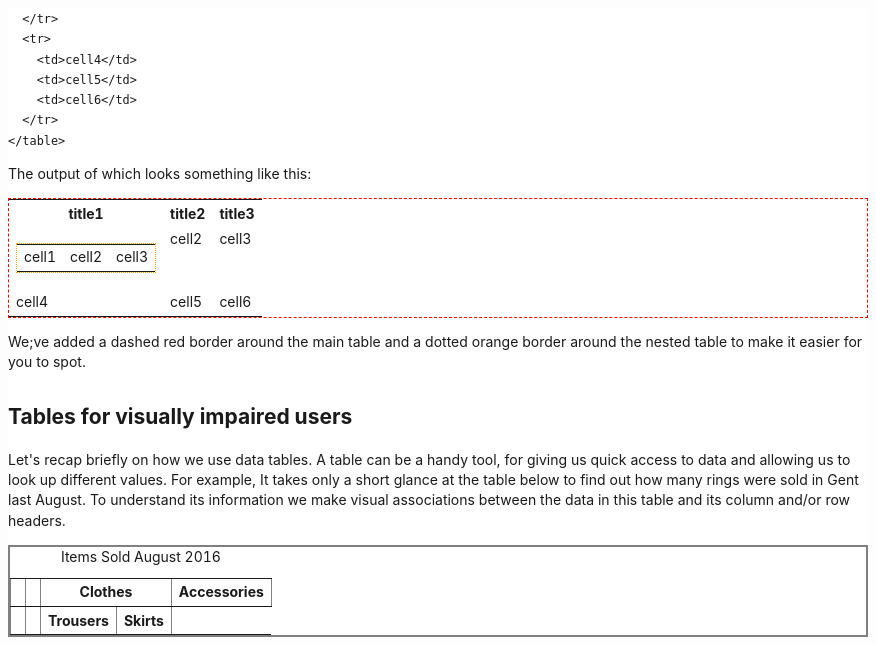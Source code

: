```
  </tr>
  <tr>
    <td>cell4</td>
    <td>cell5</td>
    <td>cell6</td>
  </tr>
</table>
```

The output of which looks something like this:

<table style="border: dashed 1px red">
 <tbody>
  <tr>
   <th>title1</th>
   <th>title2</th>
   <th>title3</th>
  </tr>
  <tr>
   <td >
    <table style="border: dotted 1px orange">
     <tbody>
      <tr>
       <td>cell1</td>
       <td>cell2</td>
       <td>cell3</td>
      </tr>
     </tbody>
    </table>
   </td>
   <td>cell2</td>
   <td>cell3</td>
  </tr>
  <tr>
   <td>cell4</td>
   <td>cell5</td>
   <td>cell6</td>
  </tr>
 </tbody>
</table>

We;ve added a dashed red border around the main table and a dotted orange border around the nested table to make it easier for you to spot.

## Tables for visually impaired users

Let's recap briefly on how we use data tables. A table can be a handy tool, for giving us quick access to data and allowing us to look up different values. For example, It takes only a short glance at the table below to find out how many rings were sold in Gent last August. To understand its information we make visual associations between the data in this table and its column and/or row headers.

<table border="1" style="border: solid 2px grey">
 <caption>Items Sold August 2016</caption>
 <tbody>
  <tr>
   <td></td>
   <td></td>
   <th colspan="3" scope="colgroup">Clothes</th>
   <th colspan="2" scope="colgroup">Accessories</th>
  </tr>
  <tr>
   <td></td>
   <td></td>
   <th scope="col">Trousers</th>
   <th scope="col">Skirts</th>
